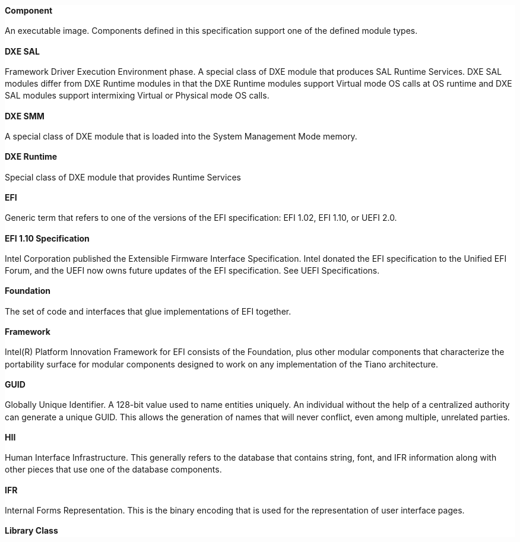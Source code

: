 **Component**

An executable image. Components defined in this specification support one of
the defined module types.

**DXE SAL**

Framework Driver Execution Environment phase. A special class of DXE module that
produces SAL Runtime Services. DXE SAL modules differ from DXE Runtime modules 
in that the DXE Runtime modules support Virtual mode OS calls at OS runtime and
DXE SAL modules support intermixing Virtual or Physical mode OS calls.

**DXE SMM**

A special class of DXE module that is loaded into the System Management Mode
memory.

**DXE Runtime**

Special class of DXE module that provides Runtime Services

**EFI**

Generic term that refers to one of the versions of the EFI specification: EFI
1.02, EFI 1.10, or UEFI 2.0.

**EFI 1.10 Specification**

Intel Corporation published the Extensible Firmware Interface Specification.
Intel donated the EFI specification to the Unified EFI Forum, and the UEFI now
owns future updates of the EFI specification. See UEFI Specifications.

**Foundation**

The set of code and interfaces that glue implementations of EFI together.

**Framework**

Intel(R) Platform Innovation Framework for EFI consists of the Foundation, plus
other modular components that characterize the portability surface for modular
components designed to work on any implementation of the Tiano architecture.

**GUID**

Globally Unique Identifier. A 128-bit value used to name entities uniquely. An
individual without the help of a centralized authority can generate a unique
GUID. This allows the generation of names that will never conflict, even among
multiple, unrelated parties.

**HII**

Human Interface Infrastructure. This generally refers to the database that
contains string, font, and IFR information along with other pieces that use one
of the database components.

**IFR**

Internal Forms Representation. This is the binary encoding that is used for the
representation of user interface pages.

**Library Class**
